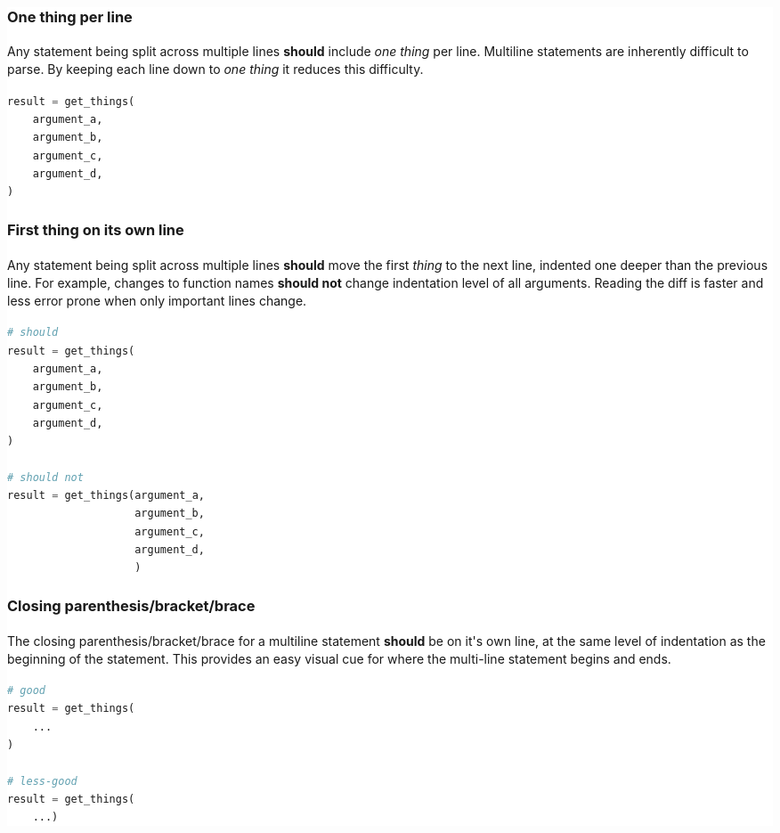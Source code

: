 ### One thing per line

Any statement being split across multiple lines **should** include *one thing*
per line.  Multiline statements are inherently difficult to parse.  By keeping
each line down to *one thing* it reduces this difficulty.

```python
result = get_things(
    argument_a,
    argument_b,
    argument_c,
    argument_d,
)
```

### First thing on its own line

Any statement being split across multiple lines **should** move the first *thing*
to the next line, indented one deeper than the previous line.  For example, changes
to function names **should not** change indentation level of all arguments. Reading
the diff is faster and less error prone when only important lines change.

```python
# should
result = get_things(
    argument_a,
    argument_b,
    argument_c,
    argument_d,
)

# should not
result = get_things(argument_a,
                    argument_b,
                    argument_c,
                    argument_d,
                    )
```

### Closing parenthesis/bracket/brace

The closing parenthesis/bracket/brace for a multiline statement **should** be
on it's own line, at the same level of indentation as the beginning of the
statement.  This provides an easy visual cue for where the multi-line statement
begins and ends.


```python
# good
result = get_things(
    ...
)

# less-good
result = get_things(
    ...)
```
